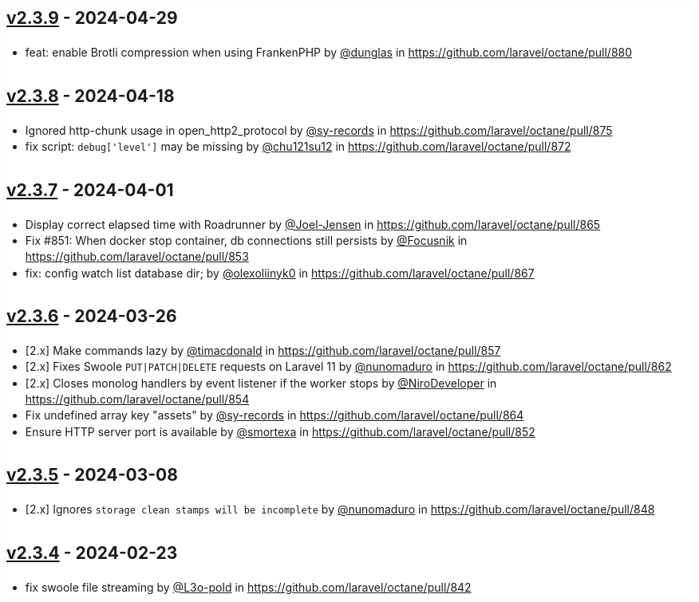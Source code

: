 ## [v2.3.9](https://github.com/laravel/octane/compare/v2.3.8...v2.3.9) - 2024-04-29

* feat: enable Brotli compression when using FrankenPHP by [@dunglas](https://github.com/dunglas) in https://github.com/laravel/octane/pull/880

## [v2.3.8](https://github.com/laravel/octane/compare/v2.3.7...v2.3.8) - 2024-04-18

* Ignored http-chunk usage in open_http2_protocol by [@sy-records](https://github.com/sy-records) in https://github.com/laravel/octane/pull/875
* fix script: `debug['level']` may be missing by [@chu121su12](https://github.com/chu121su12) in https://github.com/laravel/octane/pull/872

## [v2.3.7](https://github.com/laravel/octane/compare/v2.3.6...v2.3.7) - 2024-04-01

* Display correct elapsed time with Roadrunner by [@Joel-Jensen](https://github.com/Joel-Jensen) in https://github.com/laravel/octane/pull/865
* Fix #851: When docker stop container, db connections still persists by [@Focusnik](https://github.com/Focusnik) in https://github.com/laravel/octane/pull/853
* fix: config watch list database dir; by [@olexoliinyk0](https://github.com/olexoliinyk0) in https://github.com/laravel/octane/pull/867

## [v2.3.6](https://github.com/laravel/octane/compare/v2.3.5...v2.3.6) - 2024-03-26

* [2.x] Make commands lazy by [@timacdonald](https://github.com/timacdonald) in https://github.com/laravel/octane/pull/857
* [2.x] Fixes Swoole `PUT|PATCH|DELETE` requests on Laravel 11 by [@nunomaduro](https://github.com/nunomaduro) in https://github.com/laravel/octane/pull/862
* [2.x] Closes monolog handlers by event listener if the worker stops by [@NiroDeveloper](https://github.com/NiroDeveloper) in https://github.com/laravel/octane/pull/854
* Fix undefined array key "assets" by [@sy-records](https://github.com/sy-records) in https://github.com/laravel/octane/pull/864
* Ensure HTTP server port is available by [@smortexa](https://github.com/smortexa) in https://github.com/laravel/octane/pull/852

## [v2.3.5](https://github.com/laravel/octane/compare/v2.3.4...v2.3.5) - 2024-03-08

* [2.x] Ignores `storage clean stamps will be incomplete` by [@nunomaduro](https://github.com/nunomaduro) in https://github.com/laravel/octane/pull/848

## [v2.3.4](https://github.com/laravel/octane/compare/v2.3.3...v2.3.4) - 2024-02-23

* fix swoole file streaming by [@L3o-pold](https://github.com/L3o-pold) in https://github.com/laravel/octane/pull/842
